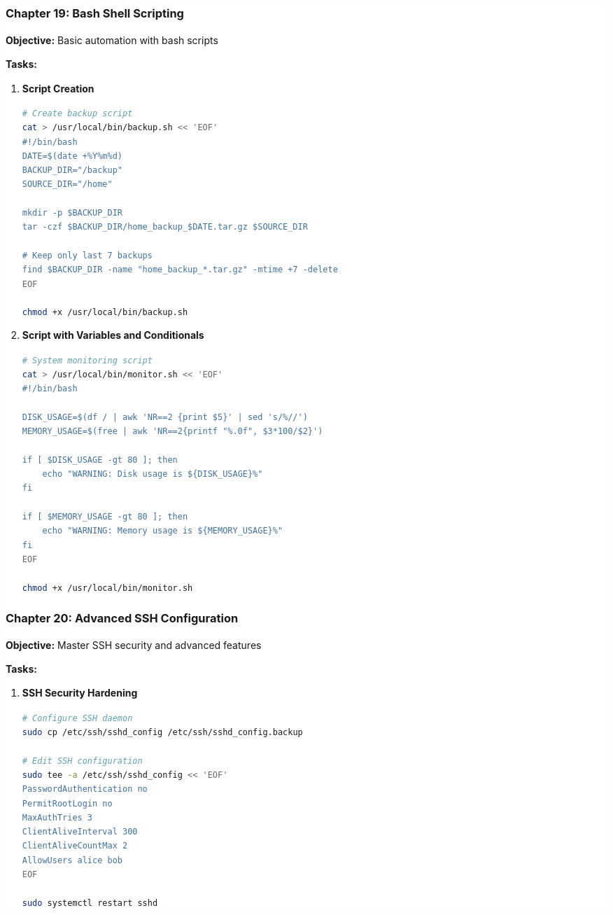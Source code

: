 ### Chapter 19: Bash Shell Scripting
**Objective:** Basic automation with bash scripts

**Tasks:**
1. **Script Creation**
   ```bash
   # Create backup script
   cat > /usr/local/bin/backup.sh << 'EOF'
   #!/bin/bash
   DATE=$(date +%Y%m%d)
   BACKUP_DIR="/backup"
   SOURCE_DIR="/home"
   
   mkdir -p $BACKUP_DIR
   tar -czf $BACKUP_DIR/home_backup_$DATE.tar.gz $SOURCE_DIR
   
   # Keep only last 7 backups
   find $BACKUP_DIR -name "home_backup_*.tar.gz" -mtime +7 -delete
   EOF
   
   chmod +x /usr/local/bin/backup.sh
   ```

2. **Script with Variables and Conditionals**
   ```bash
   # System monitoring script
   cat > /usr/local/bin/monitor.sh << 'EOF'
   #!/bin/bash
   
   DISK_USAGE=$(df / | awk 'NR==2 {print $5}' | sed 's/%//')
   MEMORY_USAGE=$(free | awk 'NR==2{printf "%.0f", $3*100/$2}')
   
   if [ $DISK_USAGE -gt 80 ]; then
       echo "WARNING: Disk usage is ${DISK_USAGE}%"
   fi
   
   if [ $MEMORY_USAGE -gt 80 ]; then
       echo "WARNING: Memory usage is ${MEMORY_USAGE}%"
   fi
   EOF
   
   chmod +x /usr/local/bin/monitor.sh
   ```

### Chapter 20: Advanced SSH Configuration
**Objective:** Master SSH security and advanced features

**Tasks:**
1. **SSH Security Hardening**
   ```bash
   # Configure SSH daemon
   sudo cp /etc/ssh/sshd_config /etc/ssh/sshd_config.backup
   
   # Edit SSH configuration
   sudo tee -a /etc/ssh/sshd_config << 'EOF'
   PasswordAuthentication no
   PermitRootLogin no
   MaxAuthTries 3
   ClientAliveInterval 300
   ClientAliveCountMax 2
   AllowUsers alice bob
   EOF
   
   sudo systemctl restart sshd
   ```
